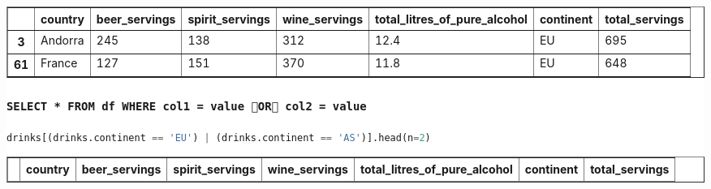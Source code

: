 <div>

<table border="1" class="dataframe">
  <thead>
    <tr style="text-align: right;">
      <th></th>
      <th>country</th>
      <th>beer_servings</th>
      <th>spirit_servings</th>
      <th>wine_servings</th>
      <th>total_litres_of_pure_alcohol</th>
      <th>continent</th>
      <th>total_servings</th>
    </tr>
  </thead>
  <tbody>
    <tr>
      <th>3</th>
      <td>Andorra</td>
      <td>245</td>
      <td>138</td>
      <td>312</td>
      <td>12.4</td>
      <td>EU</td>
      <td>695</td>
    </tr>
    <tr>
      <th>61</th>
      <td>France</td>
      <td>127</td>
      <td>151</td>
      <td>370</td>
      <td>11.8</td>
      <td>EU</td>
      <td>648</td>
    </tr>
  </tbody>
</table>
</div>



### `SELECT * FROM df WHERE col1 = value 🤝OR🤝 col2 = value`


```python
drinks[(drinks.continent == 'EU') | (drinks.continent == 'AS')].head(n=2)

```




<div>

<table border="1" class="dataframe">
  <thead>
    <tr style="text-align: right;">
      <th></th>
      <th>country</th>
      <th>beer_servings</th>
      <th>spirit_servings</th>
      <th>wine_servings</th>
      <th>total_litres_of_pure_alcohol</th>
      <th>continent</th>
      <th>total_servings</th>
    </tr>
  </thead>